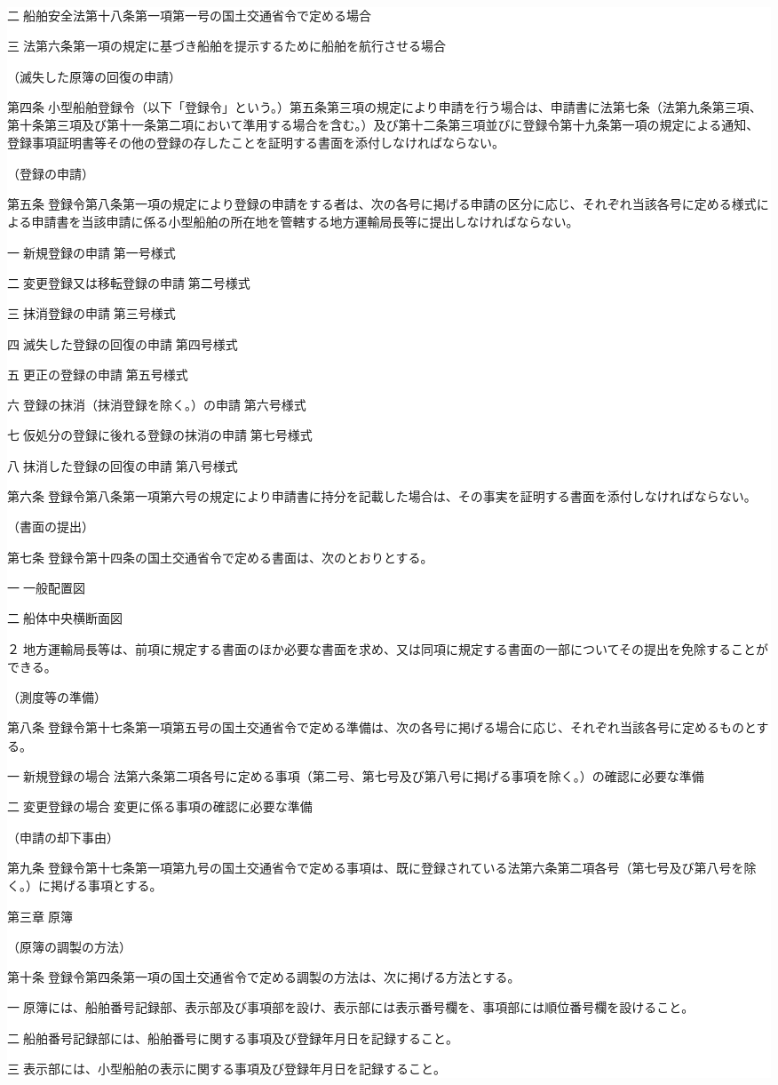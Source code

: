 二 船舶安全法第十八条第一項第一号の国土交通省令で定める場合

三 法第六条第一項の規定に基づき船舶を提示するために船舶を航行させる場合

（滅失した原簿の回復の申請）

第四条 小型船舶登録令（以下「登録令」という。）第五条第三項の規定により申請を行う場合は、申請書に法第七条（法第九条第三項、第十条第三項及び第十一条第二項において準用する場合を含む。）及び第十二条第三項並びに登録令第十九条第一項の規定による通知、登録事項証明書等その他の登録の存したことを証明する書面を添付しなければならない。

（登録の申請）

第五条 登録令第八条第一項の規定により登録の申請をする者は、次の各号に掲げる申請の区分に応じ、それぞれ当該各号に定める様式による申請書を当該申請に係る小型船舶の所在地を管轄する地方運輸局長等に提出しなければならない。

一 新規登録の申請 第一号様式

二 変更登録又は移転登録の申請 第二号様式

三 抹消登録の申請 第三号様式

四 滅失した登録の回復の申請 第四号様式

五 更正の登録の申請 第五号様式

六 登録の抹消（抹消登録を除く。）の申請 第六号様式

七 仮処分の登録に後れる登録の抹消の申請 第七号様式

八 抹消した登録の回復の申請 第八号様式

第六条 登録令第八条第一項第六号の規定により申請書に持分を記載した場合は、その事実を証明する書面を添付しなければならない。

（書面の提出）

第七条 登録令第十四条の国土交通省令で定める書面は、次のとおりとする。

一 一般配置図

二 船体中央横断面図

２ 地方運輸局長等は、前項に規定する書面のほか必要な書面を求め、又は同項に規定する書面の一部についてその提出を免除することができる。

（測度等の準備）

第八条 登録令第十七条第一項第五号の国土交通省令で定める準備は、次の各号に掲げる場合に応じ、それぞれ当該各号に定めるものとする。

一 新規登録の場合 法第六条第二項各号に定める事項（第二号、第七号及び第八号に掲げる事項を除く。）の確認に必要な準備

二 変更登録の場合 変更に係る事項の確認に必要な準備

（申請の却下事由）

第九条 登録令第十七条第一項第九号の国土交通省令で定める事項は、既に登録されている法第六条第二項各号（第七号及び第八号を除く。）に掲げる事項とする。

第三章 原簿

（原簿の調製の方法）

第十条 登録令第四条第一項の国土交通省令で定める調製の方法は、次に掲げる方法とする。

一 原簿には、船舶番号記録部、表示部及び事項部を設け、表示部には表示番号欄を、事項部には順位番号欄を設けること。

二 船舶番号記録部には、船舶番号に関する事項及び登録年月日を記録すること。

三 表示部には、小型船舶の表示に関する事項及び登録年月日を記録すること。
